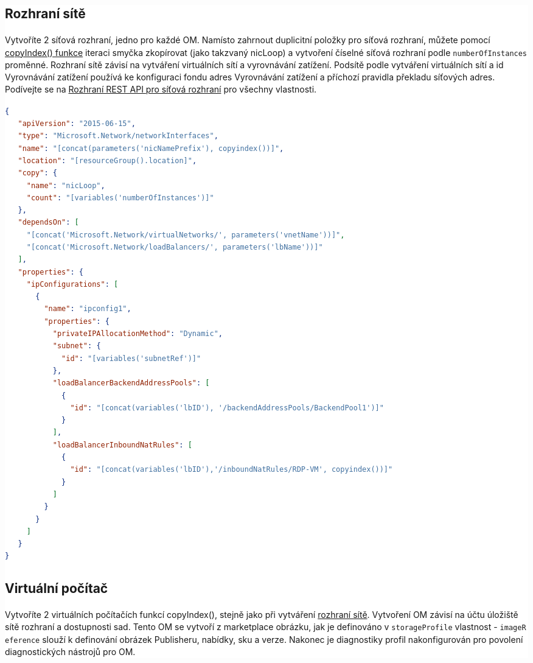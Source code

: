 ## <a name="network-interface"></a>Rozhraní sítě
Vytvoříte 2 síťová rozhraní, jedno pro každé OM. Namísto zahrnout duplicitní položky pro síťová rozhraní, můžete pomocí [copyIndex() funkce](resource-group-create-multiple.md) iteraci smyčka zkopírovat (jako takzvaný nicLoop) a vytvoření číselné síťová rozhraní podle `numberOfInstances` proměnné. Rozhraní sítě závisí na vytváření virtuálních sítí a vyrovnávání zatížení. Podsítě podle vytváření virtuálních sítí a id Vyrovnávání zatížení používá ke konfiguraci fondu adres Vyrovnávání zatížení a příchozí pravidla překladu síťových adres.
Podívejte se na [Rozhraní REST API pro síťová rozhraní](https://msdn.microsoft.com/library/azure/mt163668.aspx) pro všechny vlastnosti.

```json
{
   "apiVersion": "2015-06-15",
   "type": "Microsoft.Network/networkInterfaces",
   "name": "[concat(parameters('nicNamePrefix'), copyindex())]",
   "location": "[resourceGroup().location]",
   "copy": {
     "name": "nicLoop",
     "count": "[variables('numberOfInstances')]"
   },
   "dependsOn": [
     "[concat('Microsoft.Network/virtualNetworks/', parameters('vnetName'))]",
     "[concat('Microsoft.Network/loadBalancers/', parameters('lbName'))]"
   ],
   "properties": {
     "ipConfigurations": [
       {
         "name": "ipconfig1",
         "properties": {
           "privateIPAllocationMethod": "Dynamic",
           "subnet": {
             "id": "[variables('subnetRef')]"
           },
           "loadBalancerBackendAddressPools": [
             {
               "id": "[concat(variables('lbID'), '/backendAddressPools/BackendPool1')]"
             }
           ],
           "loadBalancerInboundNatRules": [
             {
               "id": "[concat(variables('lbID'),'/inboundNatRules/RDP-VM', copyindex())]"
             }
           ]
         }
       }
     ]
   }
}
```

## <a name="virtual-machine"></a>Virtuální počítač
Vytvoříte 2 virtuálních počítačích funkcí copyIndex(), stejně jako při vytváření [rozhraní sítě](#network-interface).
Vytvoření OM závisí na účtu úložiště sítě rozhraní a dostupnosti sad. Tento OM se vytvoří z marketplace obrázku, jak je definováno v `storageProfile` vlastnost - `imageReference` slouží k definování obrázek Publisheru, nabídky, sku a verze. Nakonec je diagnostiky profil nakonfigurován pro povolení diagnostických nástrojů pro OM. 
